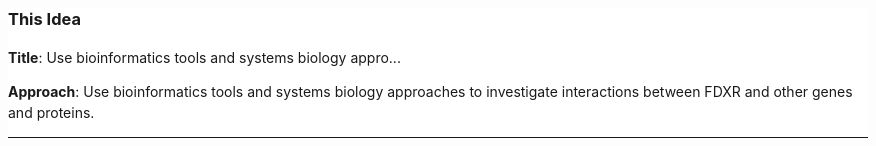 ### This Idea

**Title**: Use bioinformatics tools and systems biology appro...

**Approach**: Use bioinformatics tools and systems biology approaches to investigate interactions between FDXR and other genes and proteins.



---

